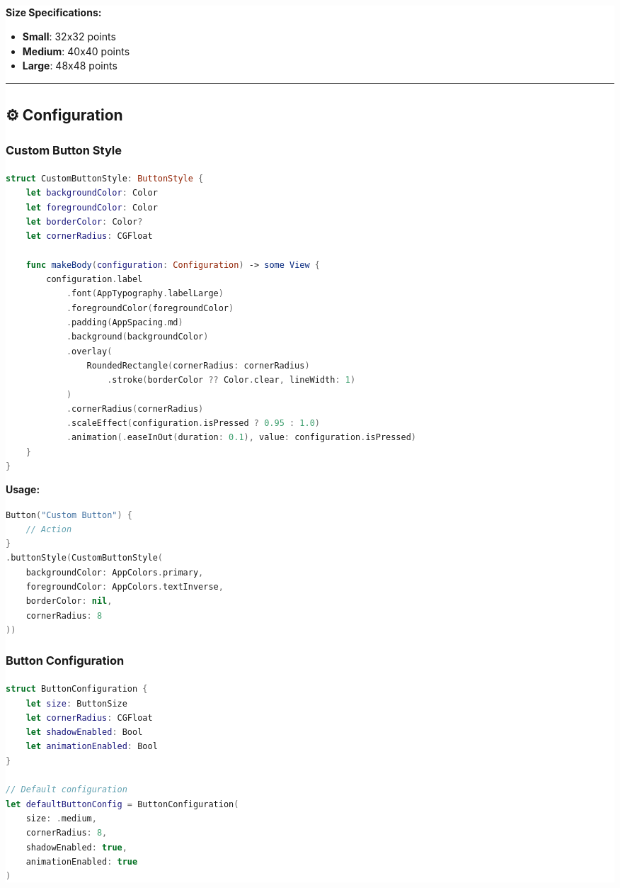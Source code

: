 **Size Specifications:**
- **Small**: 32x32 points
- **Medium**: 40x40 points
- **Large**: 48x48 points

---

## ⚙️ Configuration

### Custom Button Style

```swift
struct CustomButtonStyle: ButtonStyle {
    let backgroundColor: Color
    let foregroundColor: Color
    let borderColor: Color?
    let cornerRadius: CGFloat
    
    func makeBody(configuration: Configuration) -> some View {
        configuration.label
            .font(AppTypography.labelLarge)
            .foregroundColor(foregroundColor)
            .padding(AppSpacing.md)
            .background(backgroundColor)
            .overlay(
                RoundedRectangle(cornerRadius: cornerRadius)
                    .stroke(borderColor ?? Color.clear, lineWidth: 1)
            )
            .cornerRadius(cornerRadius)
            .scaleEffect(configuration.isPressed ? 0.95 : 1.0)
            .animation(.easeInOut(duration: 0.1), value: configuration.isPressed)
    }
}
```

**Usage:**
```swift
Button("Custom Button") {
    // Action
}
.buttonStyle(CustomButtonStyle(
    backgroundColor: AppColors.primary,
    foregroundColor: AppColors.textInverse,
    borderColor: nil,
    cornerRadius: 8
))
```

### Button Configuration

```swift
struct ButtonConfiguration {
    let size: ButtonSize
    let cornerRadius: CGFloat
    let shadowEnabled: Bool
    let animationEnabled: Bool
}

// Default configuration
let defaultButtonConfig = ButtonConfiguration(
    size: .medium,
    cornerRadius: 8,
    shadowEnabled: true,
    animationEnabled: true
)
```